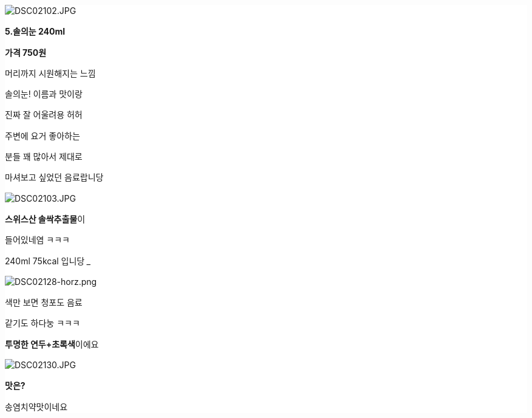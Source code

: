   

  

  

![DSC02102.JPG](https://post-phinf.pstatic.net/20151014_271/plm3334_14447603206753IVvG_JPEG/mug_obj_144476032508815450.JPG?type=w1080)

  

**5.솔의눈 240ml**

**가격 750원**

  

머리까지 시원해지는 느낌

솔의눈! 이름과 맛이랑

진짜 잘 어울려용 허허

주변에 요거 좋아하는

분들 꽤 많아서 제대로

마셔보고 싶었던 음료랍니당

  

  

![DSC02103.JPG](https://post-phinf.pstatic.net/20151014_16/plm3334_1444760320840PFOYI_JPEG/mug_obj_144476032526041067.JPG?type=w1080)

  

  

  

**스위스산 솔싹추출물**이

들어있네염 ㅋㅋㅋ

240ml 75kcal 입니당 *_*

  

  

  

![DSC02128-horz.png](https://post-phinf.pstatic.net/20151014_220/plm3334_1444760321845A0qpk_PNG/mug_obj_144476032630868442.png?type=w1080)

  

색만 보면 청포도 음료

같기도 하다눙 ㅋㅋㅋ

**투명한 연두+초록색**이에요

  

![DSC02130.JPG](https://post-phinf.pstatic.net/20151014_1/plm3334_1444760322046LX5nD_JPEG/mug_obj_144476032644746079.JPG?type=w1080)

  

**맛은?**

송염치약맛이네요
